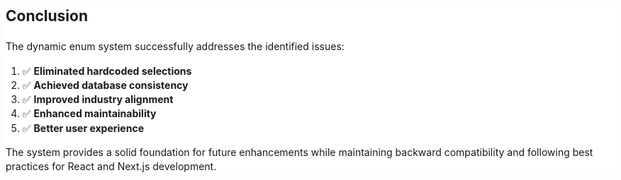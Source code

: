## Conclusion

The dynamic enum system successfully addresses the identified issues:

1. ✅ **Eliminated hardcoded selections**
2. ✅ **Achieved database consistency**
3. ✅ **Improved industry alignment**
4. ✅ **Enhanced maintainability**
5. ✅ **Better user experience**

The system provides a solid foundation for future enhancements while maintaining backward compatibility and following best practices for React and Next.js development. 